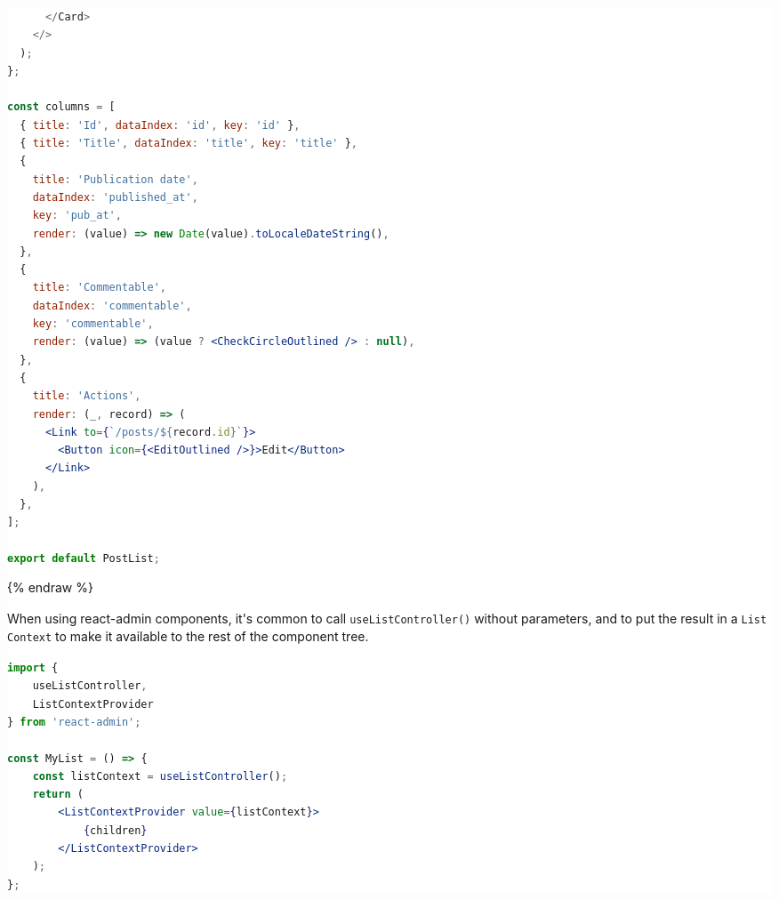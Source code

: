 ```jsx
      </Card>
    </>
  );
};

const columns = [
  { title: 'Id', dataIndex: 'id', key: 'id' },
  { title: 'Title', dataIndex: 'title', key: 'title' },
  {
    title: 'Publication date',
    dataIndex: 'published_at',
    key: 'pub_at',
    render: (value) => new Date(value).toLocaleDateString(),
  },
  {
    title: 'Commentable',
    dataIndex: 'commentable',
    key: 'commentable',
    render: (value) => (value ? <CheckCircleOutlined /> : null),
  },
  {
    title: 'Actions',
    render: (_, record) => (
      <Link to={`/posts/${record.id}`}>
        <Button icon={<EditOutlined />}>Edit</Button>
      </Link>
    ),
  },
];

export default PostList;
```
{% endraw %}

When using react-admin components, it's common to call `useListController()` without parameters, and to put the result in a `ListContext` to make it available to the rest of the component tree.

```jsx
import { 
    useListController,
    ListContextProvider
} from 'react-admin';

const MyList = () => {
    const listContext = useListController();
    return (
        <ListContextProvider value={listContext}>
            {children}
        </ListContextProvider>
    );
};
```
